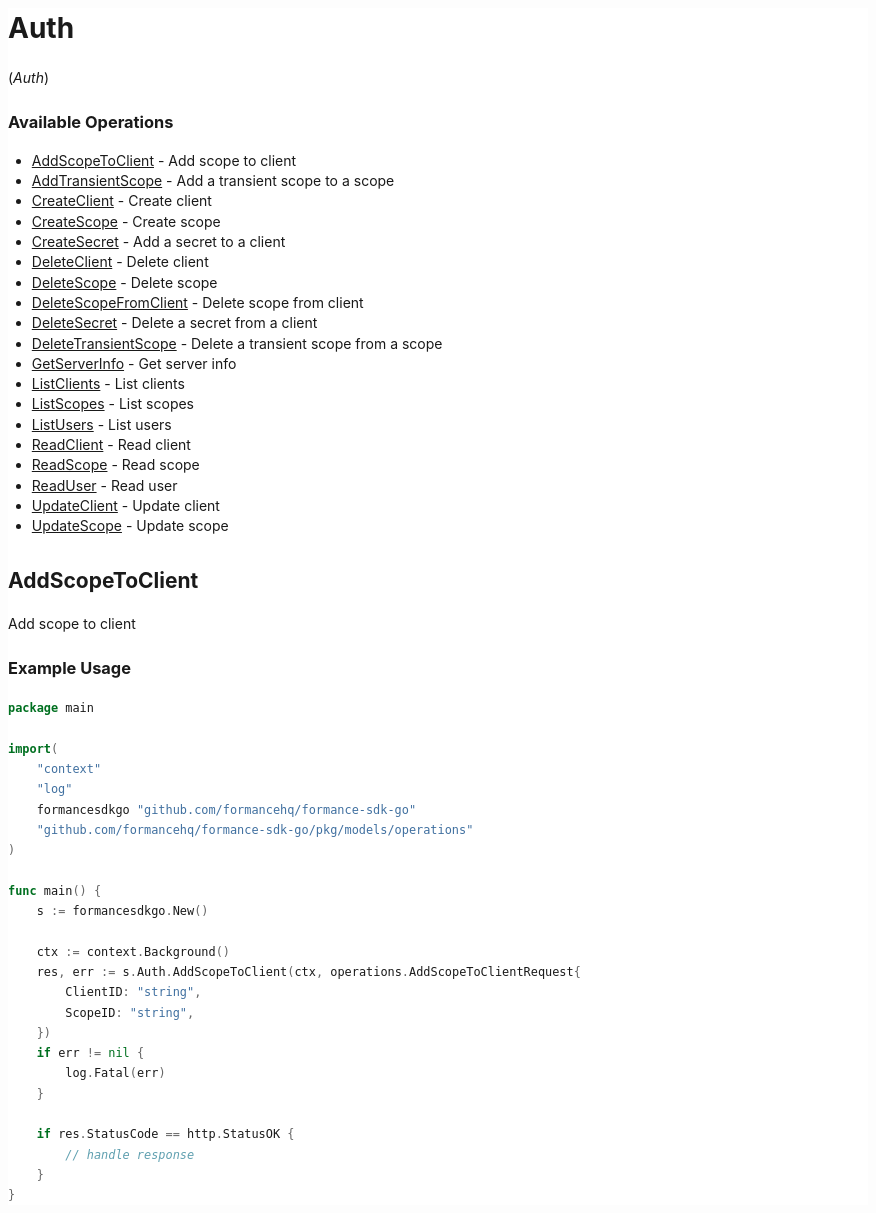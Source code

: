 # Auth
(*Auth*)

### Available Operations

* [AddScopeToClient](#addscopetoclient) - Add scope to client
* [AddTransientScope](#addtransientscope) - Add a transient scope to a scope
* [CreateClient](#createclient) - Create client
* [CreateScope](#createscope) - Create scope
* [CreateSecret](#createsecret) - Add a secret to a client
* [DeleteClient](#deleteclient) - Delete client
* [DeleteScope](#deletescope) - Delete scope
* [DeleteScopeFromClient](#deletescopefromclient) - Delete scope from client
* [DeleteSecret](#deletesecret) - Delete a secret from a client
* [DeleteTransientScope](#deletetransientscope) - Delete a transient scope from a scope
* [GetServerInfo](#getserverinfo) - Get server info
* [ListClients](#listclients) - List clients
* [ListScopes](#listscopes) - List scopes
* [ListUsers](#listusers) - List users
* [ReadClient](#readclient) - Read client
* [ReadScope](#readscope) - Read scope
* [ReadUser](#readuser) - Read user
* [UpdateClient](#updateclient) - Update client
* [UpdateScope](#updatescope) - Update scope

## AddScopeToClient

Add scope to client

### Example Usage

```go
package main

import(
	"context"
	"log"
	formancesdkgo "github.com/formancehq/formance-sdk-go"
	"github.com/formancehq/formance-sdk-go/pkg/models/operations"
)

func main() {
    s := formancesdkgo.New()

    ctx := context.Background()
    res, err := s.Auth.AddScopeToClient(ctx, operations.AddScopeToClientRequest{
        ClientID: "string",
        ScopeID: "string",
    })
    if err != nil {
        log.Fatal(err)
    }

    if res.StatusCode == http.StatusOK {
        // handle response
    }
}
```
